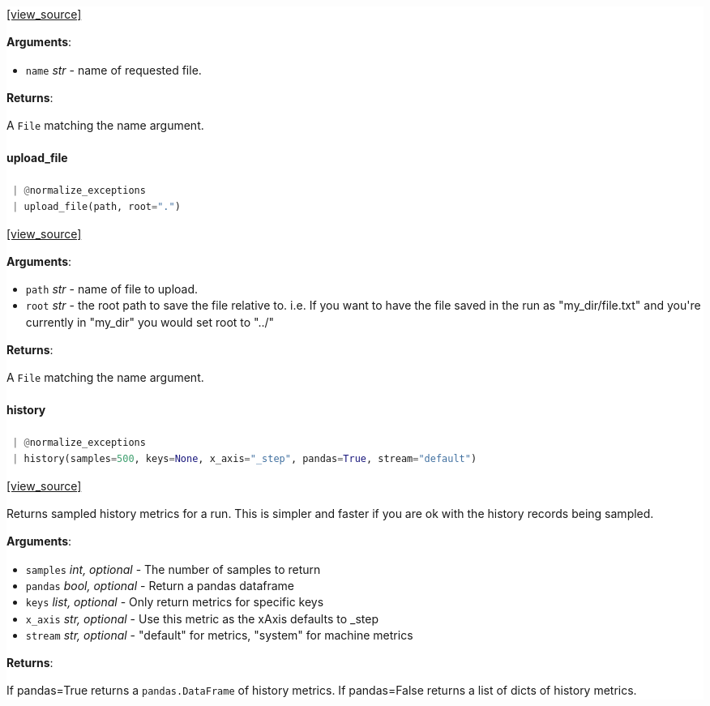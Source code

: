 [[view_source]](https://github.com/wandb/client/blob/da00d67e47b7a5e243474acb20bf17b406da59b8/wandb/apis/public.py#L1085)

**Arguments**:

- `name` _str_ - name of requested file.


**Returns**:

A `File` matching the name argument.

<a name="wandb.apis.public.Run.upload_file"></a>
#### upload\_file

```python
 | @normalize_exceptions
 | upload_file(path, root=".")
```

[[view_source]](https://github.com/wandb/client/blob/da00d67e47b7a5e243474acb20bf17b406da59b8/wandb/apis/public.py#L1096)

**Arguments**:

- `path` _str_ - name of file to upload.
- `root` _str_ - the root path to save the file relative to.  i.e.
If you want to have the file saved in the run as "my_dir/file.txt"
and you're currently in "my_dir" you would set root to "../"


**Returns**:

A `File` matching the name argument.

<a name="wandb.apis.public.Run.history"></a>
#### history

```python
 | @normalize_exceptions
 | history(samples=500, keys=None, x_axis="_step", pandas=True, stream="default")
```

[[view_source]](https://github.com/wandb/client/blob/da00d67e47b7a5e243474acb20bf17b406da59b8/wandb/apis/public.py#L1119)

Returns sampled history metrics for a run.  This is simpler and faster if you are ok with
the history records being sampled.

**Arguments**:

- `samples` _int, optional_ - The number of samples to return
- `pandas` _bool, optional_ - Return a pandas dataframe
- `keys` _list, optional_ - Only return metrics for specific keys
- `x_axis` _str, optional_ - Use this metric as the xAxis defaults to _step
- `stream` _str, optional_ - "default" for metrics, "system" for machine metrics


**Returns**:

If pandas=True returns a `pandas.DataFrame` of history metrics.
If pandas=False returns a list of dicts of history metrics.
